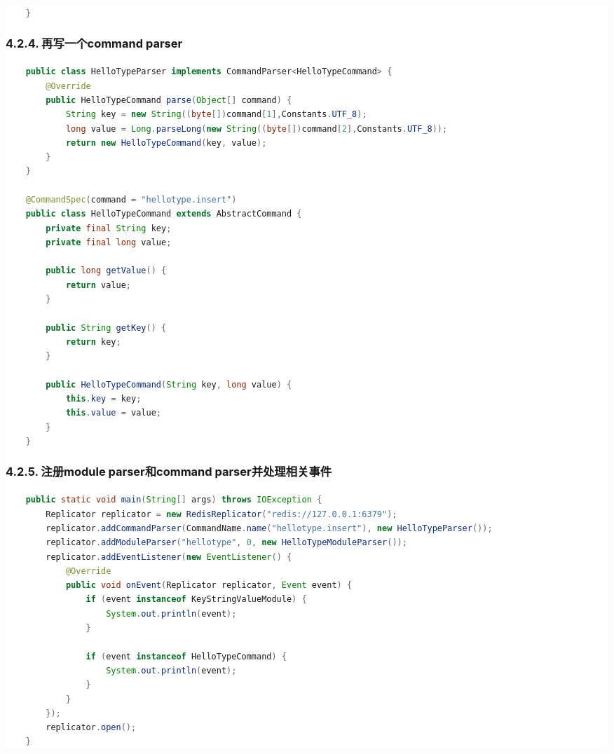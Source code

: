 ```java  
    }
```
### 4.2.4. 再写一个command parser  
```java  
    public class HelloTypeParser implements CommandParser<HelloTypeCommand> {
        @Override
        public HelloTypeCommand parse(Object[] command) {
            String key = new String((byte[])command[1],Constants.UTF_8);
            long value = Long.parseLong(new String((byte[])command[2],Constants.UTF_8));
            return new HelloTypeCommand(key, value);
        }
    }
    
    @CommandSpec(command = "hellotype.insert")
    public class HelloTypeCommand extends AbstractCommand {
        private final String key;
        private final long value;

        public long getValue() {
            return value;
        }

        public String getKey() {
            return key;
        }

        public HelloTypeCommand(String key, long value) {
            this.key = key;
            this.value = value;
        }
    }
```
### 4.2.5. 注册module parser和command parser并处理相关事件  

```java  
    public static void main(String[] args) throws IOException {
        Replicator replicator = new RedisReplicator("redis://127.0.0.1:6379");
        replicator.addCommandParser(CommandName.name("hellotype.insert"), new HelloTypeParser());
        replicator.addModuleParser("hellotype", 0, new HelloTypeModuleParser());
        replicator.addEventListener(new EventListener() {
            @Override
            public void onEvent(Replicator replicator, Event event) {
                if (event instanceof KeyStringValueModule) {
                    System.out.println(event);
                }
                
                if (event instanceof HelloTypeCommand) {
                    System.out.println(event);
                }
            }
        });
        replicator.open();
    }
```
